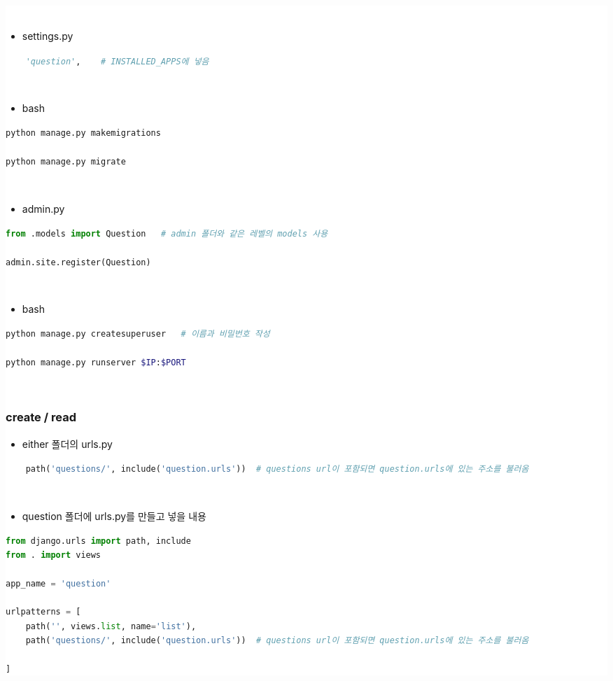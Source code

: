 ​ 

* settings.py

```python
    'question',    # INSTALLED_APPS에 넣음
```

​ 

* bash

```bash
python manage.py makemigrations

python manage.py migrate
```

​ 

* admin.py

```python
from .models import Question   # admin 폴더와 같은 레벨의 models 사용

admin.site.register(Question)
```

​ 

* bash

```bash
python manage.py createsuperuser   # 이름과 비밀번호 작성

python manage.py runserver $IP:$PORT
```
​ 
​ 

### create / read

* either 폴더의 urls.py

```python
    path('questions/', include('question.urls'))  # questions url이 포함되면 question.urls에 있는 주소를 불러옴
```
​ 

* question 폴더에 urls.py를 만들고 넣을 내용

```python
from django.urls import path, include
from . import views

app_name = 'question'

urlpatterns = [
    path('', views.list, name='list'),
    path('questions/', include('question.urls'))  # questions url이 포함되면 question.urls에 있는 주소를 불러옴

]
```
